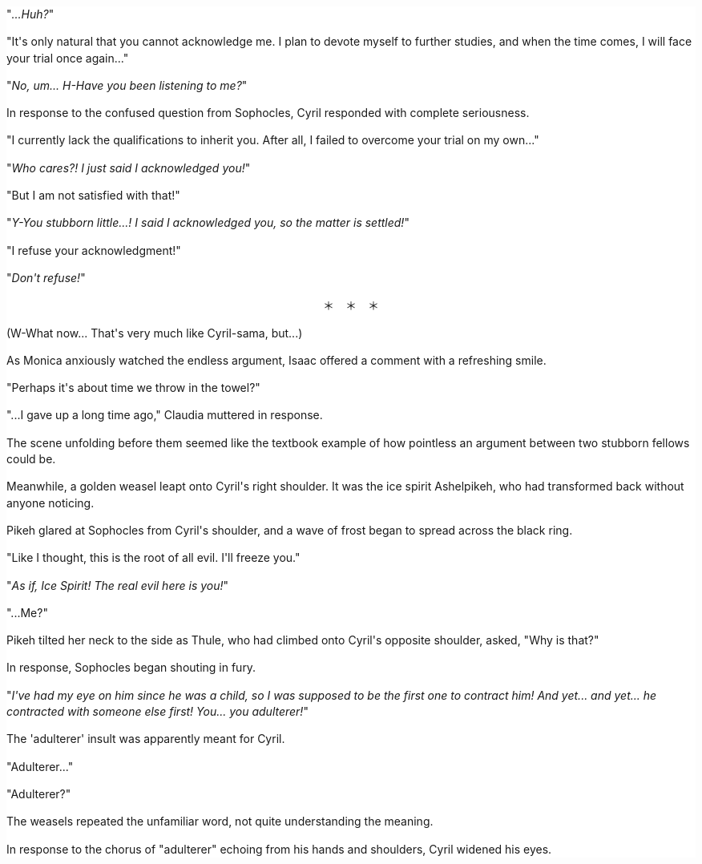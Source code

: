 "*...Huh?*"

"It's only natural that you cannot acknowledge me. I plan to devote myself to further studies, and when the time comes, I will face your trial once again..."

"*No, um... H-Have you been listening to me?*"

In response to the confused question from Sophocles, Cyril responded with complete seriousness.

"I currently lack the qualifications to inherit you. After all, I failed to overcome your trial on my own..."

"*Who cares?! I just said I acknowledged you!*"

"But I am not satisfied with that!"

"*Y-You stubborn little...! I said I acknowledged you, so the matter is settled!*"

"I refuse your acknowledgment!"

"*Don't refuse!*"

<p style="text-align: center;">＊　＊　＊</p>

(W-What now... That's very much like Cyril-sama, but...)

As Monica anxiously watched the endless argument, Isaac offered a comment with a refreshing smile.

"Perhaps it's about time we throw in the towel?"

"...I gave up a long time ago," Claudia muttered in response.

The scene unfolding before them seemed like the textbook example of how pointless an argument between two stubborn fellows could be.

Meanwhile, a golden weasel leapt onto Cyril's right shoulder. It was the ice spirit Ashelpikeh, who had transformed back without anyone noticing.

Pikeh glared at Sophocles from Cyril's shoulder, and a wave of frost began to spread across the black ring.

"Like I thought, this is the root of all evil. I'll freeze you."

"*As if, Ice Spirit! The real evil here is you!*"

"...Me?"

Pikeh tilted her neck to the side as Thule, who had climbed onto Cyril's opposite shoulder, asked, "Why is that?"

In response, Sophocles began shouting in fury.

"*I've had my eye on him since he was a child, so I was supposed to be the first one to contract him! And yet... and yet... he contracted with someone else first! You... you adulterer!*"

The 'adulterer' insult was apparently meant for Cyril.

"Adulterer..."

"Adulterer?"

The weasels repeated the unfamiliar word, not quite understanding the meaning.

In response to the chorus of "adulterer" echoing from his hands and shoulders, Cyril widened his eyes.
